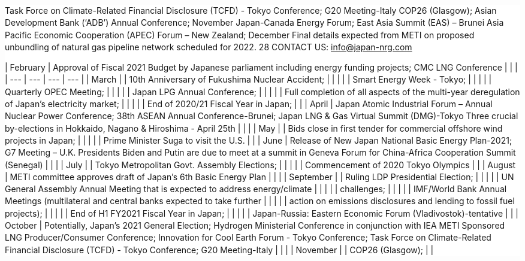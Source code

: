 Task Force on Climate-Related Financial Disclosure (TCFD) - Tokyo Conference;
G20 Meeting-Italy
COP26 (Glasgow);
Asian Development Bank (‘ADB’) Annual Conference;
November
Japan-Canada Energy Forum;
East Asia Summit (EAS) – Brunei
Asia Pacific Economic Cooperation (APEC) Forum – New Zealand;
December Final details expected from METI on proposed unbundling of natural gas pipeline network
scheduled for 2022.
28
CONTACT  US: info@japan-nrg.com

| February | Approval of Fiscal 2021 Budget by Japanese parliament including energy funding projects;
CMC LNG Conference |  |  |
| --- | --- | --- | --- |
| March |  | 10th Anniversary of Fukushima Nuclear Accident; |  |
|  |  | Smart Energy Week - Tokyo; |  |
|  |  | Quarterly OPEC Meeting; |  |
|  |  | Japan LPG Annual Conference; |  |
|  |  | Full completion of all aspects of the multi-year deregulation of Japan’s electricity market; |  |
|  |  | End of 2020/21 Fiscal Year in Japan; |  |
| April | Japan Atomic Industrial Forum – Annual Nuclear Power Conference;
38th ASEAN Annual Conference-Brunei;
Japan LNG & Gas Virtual Summit (DMG)-Tokyo
Three crucial by-elections in Hokkaido, Nagano & Hiroshima - April 25th |  |  |
| May |  | Bids close in first tender for commercial offshore wind projects in Japan; |  |
|  |  | Prime Minister Suga to visit the U.S. |  |
| June | Release of New Japan National Basic Energy Plan-2021;
G7 Meeting – U.K.
Presidents Biden and Putin are due to meet at a summit in Geneva
Forum for China-Africa Cooperation Summit (Senegal) |  |  |
| July |  | Tokyo Metropolitan Govt. Assembly Elections; |  |
|  |  | Commencement of 2020 Tokyo Olympics |  |
| August | METI committee approves draft of Japan’s 6th Basic Energy Plan |  |  |
| September |  | Ruling LDP Presidential Election; |  |
|  |  | UN General Assembly Annual Meeting that is expected to address energy/climate |  |
|  |  | challenges; |  |
|  |  | IMF/World Bank Annual Meetings (multilateral and central banks expected to take further |  |
|  |  | action on emissions disclosures and lending to fossil fuel projects); |  |
|  |  | End of H1 FY2021 Fiscal Year in Japan; |  |
|  |  | Japan-Russia: Eastern Economic Forum (Vladivostok)-tentative |  |
| October | Potentially, Japan’s 2021 General Election;
Hydrogen Ministerial Conference in conjunction with IEA
METI Sponsored LNG Producer/Consumer Conference;
Innovation for Cool Earth Forum - Tokyo Conference;
Task Force on Climate-Related Financial Disclosure (TCFD) - Tokyo Conference;
G20 Meeting-Italy |  |  |
| November |  | COP26 (Glasgow); |  |